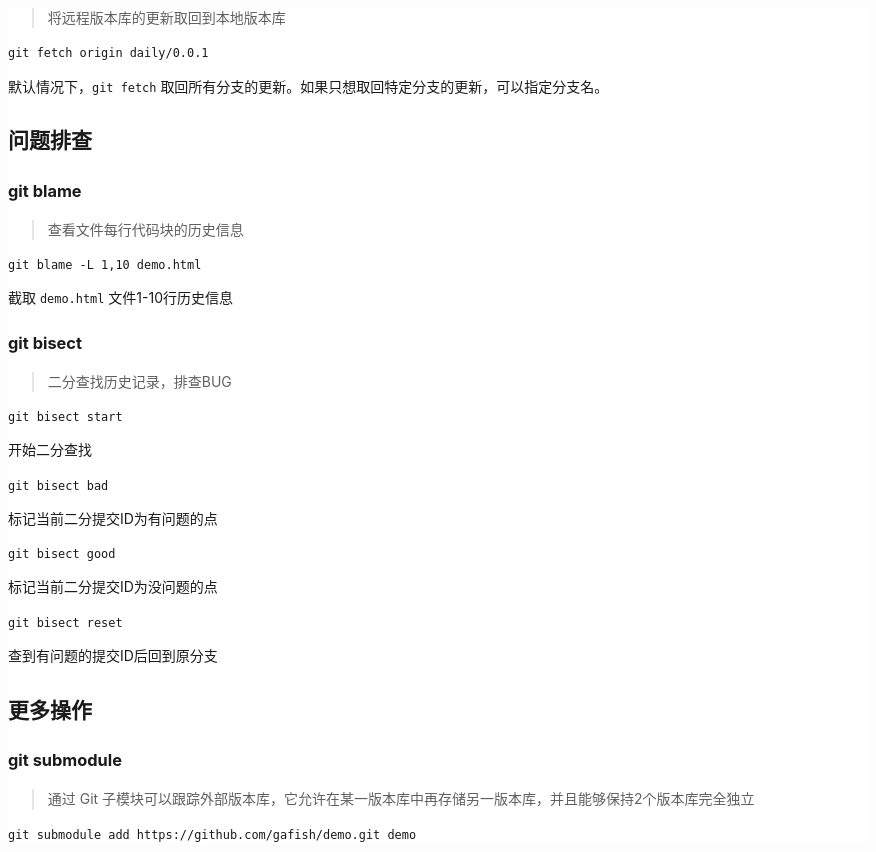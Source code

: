 > 将远程版本库的更新取回到本地版本库
>

```
git fetch origin daily/0.0.1
```

默认情况下，`git fetch` 取回所有分支的更新。如果只想取回特定分支的更新，可以指定分支名。

## 问题排查

### git blame

> 查看文件每行代码块的历史信息
>

```
git blame -L 1,10 demo.html
```

截取 `demo.html` 文件1-10行历史信息

### git bisect

> 二分查找历史记录，排查BUG
>

```
git bisect start
```

开始二分查找

```
git bisect bad
```

标记当前二分提交ID为有问题的点

```
git bisect good
```

标记当前二分提交ID为没问题的点

```
git bisect reset
```

查到有问题的提交ID后回到原分支

## 更多操作

### git submodule

> 通过 Git 子模块可以跟踪外部版本库，它允许在某一版本库中再存储另一版本库，并且能够保持2个版本库完全独立
>

```
git submodule add https://github.com/gafish/demo.git demo
```
